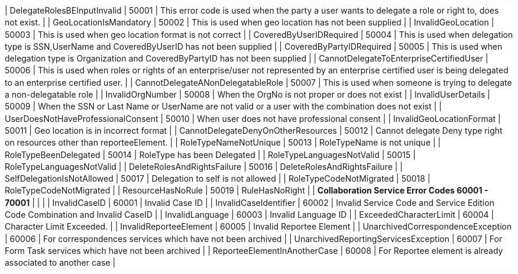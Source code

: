 |    DelegateRolesBEInputInvalid                |    50001    |     This error code is used when the   party a user wants to delegate a role or right to, does not exist.                                                             |
|    GeoLocationIsMandatory                     |    50002    |     This is used when geo location   has not been supplied                                                                                                            |
|    InvalidGeoLocation                         |    50003    |     This is used when geo location   format is not correct                                                                                                            |
|    CoveredByUserIDRequired                    |    50004    |     This is used when delegation   type is SSN,UserName and CoveredByUserID has not been supplied                                                                     |
|    CoveredByPartyIDRequired                   |    50005    |     This is used when delegation   type is Organization and CoveredByPartyID has not been supplied                                                                    |
|    CannotDelegateToEnterpriseCertifiedUser    |    50006    |    This is used when roles or rights of an enterprise/user not   represented by an enterprise certified user is being delegated to an   enterprise certified user.    |
|    CannotDelegateANonDelegatableRole          |    50007    |     This is used when someone is   trying to delegate a non-delegatable role                                                                                          |
|    InvalidOrgNumber                           |    50008    |     When the OrgNo is not proper or   does not exist                                                                                                                  |
|    InvalidUserDetails                         |    50009    |     When the SSN or Last Name or   UserName are not valid or a user with the combination does not exist                                                               |
|    UserDoesNotHaveProfessionalConsent         |    50010    |     When user does not have   professional consent                                                                                                                    |
|    InvalidGeoLocationFormat                   |    50011    |     Geo location is in incorrect   format                                                                                                                             |
|    CannotDelegateDenyOnOtherResources         |    50012    |     Cannot delegate Deny type right   on resources other than reporteeElement.                                                                                        |
|    RoleTypeNameNotUnique                      |    50013    |     RoleTypeName is not unique                                                                                                                                        |
|    RoleTypeBeenDelegated                      |    50014    |     RoleType   has been Delegated                                                                                                                                     |
|    RoleTypeLanguagesNotValid                  |    50015    |     RoleTypeLanguagesNotValid                                                                                                                                         |
|    DeleteRolesAndRightsFailure                |    50016    |     DeleteRolesAndRightsFailure                                                                                                                                       |
|    SelfDelegationIsNotAllowed                 |    50017    |     Delegation to self is not   allowed                                                                                                                               |
|    RoleTypeCodeNotMigrated                    |    50018    |     RoleTypeCodeNotMigrated                                                                                                                                           |
|    ResourceHasNoRule                          |    50019    |     RuleHasNoRight |
|    **Collaboration Service Error Codes 60001 - 70001**    |             |                                                                                       |
|    InvalidCaseID                                                                     |    60001    |     Invalid   Case ID                                                                 |
|    InvalidCaseIdentifier                                                             |    60002    |     Invalid Service Code and   Service Edition Code Combination and Invalid CaseID    |
|    InvalidLanguage                                                                   |    60003    |     Invalid   Language ID                                                             |
|    ExceededCharacterLimit                                                            |    60004    |     Character Limit Exceeded.                                                         |
|    InvalidReporteeElement                                                            |    60005    |     Invalid   Reportee Element                                                        |
|    UnarchivedCorrespondenceException                                                 |    60006    |     For correspondences services   which have not been archived                       |
|    UnarchivedReportingServicesException                                              |    60007    |     For Form Task services which   have not been archived                             |
|    ReporteeElementInAnotherCase                                                      |    60008    |     For Reportee element is already   associated to another case                      |